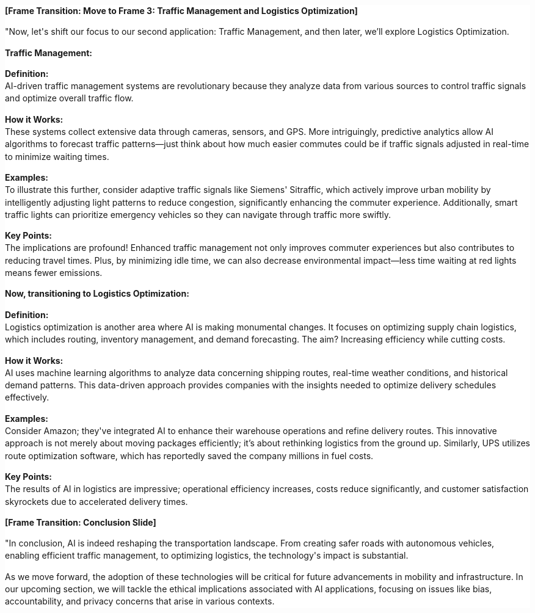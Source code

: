 **[Frame Transition: Move to Frame 3: Traffic Management and Logistics Optimization]**

"Now, let's shift our focus to our second application: Traffic Management, and then later, we’ll explore Logistics Optimization.

**Traffic Management:**

**Definition:**  
AI-driven traffic management systems are revolutionary because they analyze data from various sources to control traffic signals and optimize overall traffic flow.

**How it Works:**  
These systems collect extensive data through cameras, sensors, and GPS. More intriguingly, predictive analytics allow AI algorithms to forecast traffic patterns—just think about how much easier commutes could be if traffic signals adjusted in real-time to minimize waiting times.

**Examples:**  
To illustrate this further, consider adaptive traffic signals like Siemens' Sitraffic, which actively improve urban mobility by intelligently adjusting light patterns to reduce congestion, significantly enhancing the commuter experience. Additionally, smart traffic lights can prioritize emergency vehicles so they can navigate through traffic more swiftly.

**Key Points:**  
The implications are profound! Enhanced traffic management not only improves commuter experiences but also contributes to reducing travel times. Plus, by minimizing idle time, we can also decrease environmental impact—less time waiting at red lights means fewer emissions.

**Now, transitioning to Logistics Optimization:** 

**Definition:**  
Logistics optimization is another area where AI is making monumental changes. It focuses on optimizing supply chain logistics, which includes routing, inventory management, and demand forecasting. The aim? Increasing efficiency while cutting costs.

**How it Works:**  
AI uses machine learning algorithms to analyze data concerning shipping routes, real-time weather conditions, and historical demand patterns. This data-driven approach provides companies with the insights needed to optimize delivery schedules effectively.

**Examples:**  
Consider Amazon; they've integrated AI to enhance their warehouse operations and refine delivery routes. This innovative approach is not merely about moving packages efficiently; it’s about rethinking logistics from the ground up. Similarly, UPS utilizes route optimization software, which has reportedly saved the company millions in fuel costs.

**Key Points:**  
The results of AI in logistics are impressive; operational efficiency increases, costs reduce significantly, and customer satisfaction skyrockets due to accelerated delivery times.

**[Frame Transition: Conclusion Slide]**

"In conclusion, AI is indeed reshaping the transportation landscape. From creating safer roads with autonomous vehicles, enabling efficient traffic management, to optimizing logistics, the technology's impact is substantial. 

As we move forward, the adoption of these technologies will be critical for future advancements in mobility and infrastructure. In our upcoming section, we will tackle the ethical implications associated with AI applications, focusing on issues like bias, accountability, and privacy concerns that arise in various contexts. 
